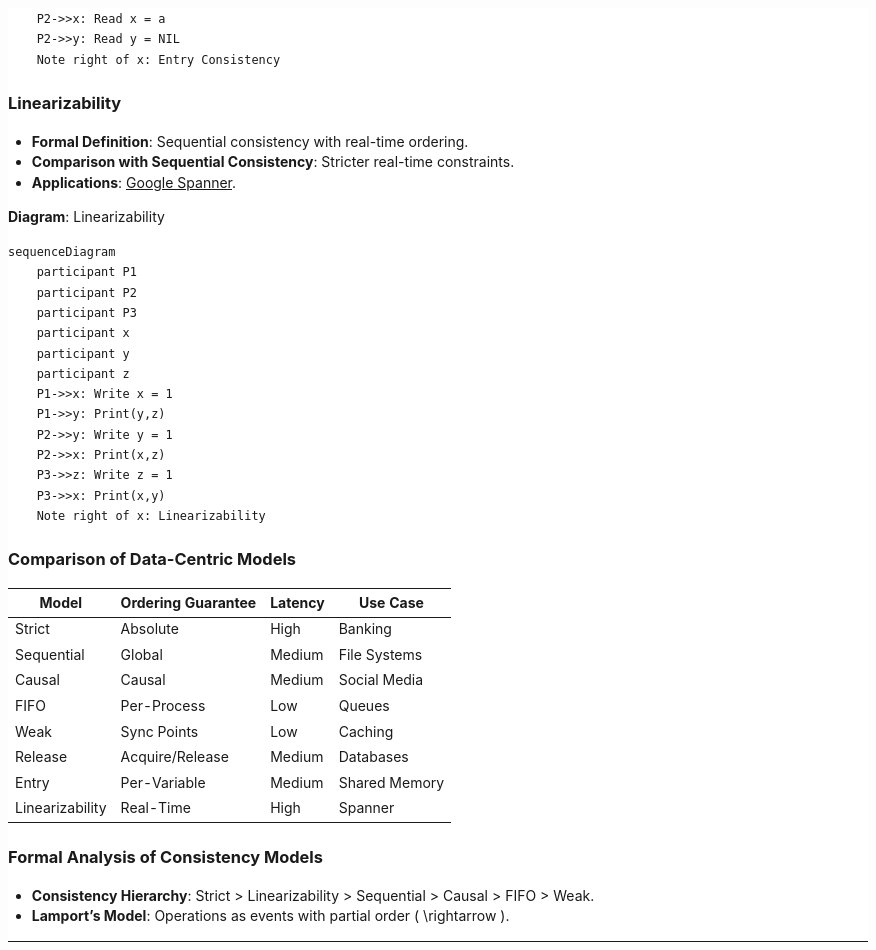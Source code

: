 ```mermaid
    P2->>x: Read x = a
    P2->>y: Read y = NIL
    Note right of x: Entry Consistency
```

### Linearizability
- **Formal Definition**: Sequential consistency with real-time ordering.
- **Comparison with Sequential Consistency**: Stricter real-time constraints.
- **Applications**: [Google Spanner](https://cloud.google.com/spanner/).

**Diagram**: Linearizability

```mermaid
sequenceDiagram
    participant P1
    participant P2
    participant P3
    participant x
    participant y
    participant z
    P1->>x: Write x = 1
    P1->>y: Print(y,z)
    P2->>y: Write y = 1
    P2->>x: Print(x,z)
    P3->>z: Write z = 1
    P3->>x: Print(x,y)
    Note right of x: Linearizability
```

### Comparison of Data-Centric Models
| Model                | Ordering Guarantee | Latency | Use Case |
|----------------------|--------------------|---------|----------|
| Strict               | Absolute           | High    | Banking  |
| Sequential           | Global             | Medium  | File Systems |
| Causal               | Causal             | Medium  | Social Media |
| FIFO                 | Per-Process        | Low     | Queues   |
| Weak                 | Sync Points        | Low     | Caching  |
| Release              | Acquire/Release    | Medium  | Databases |
| Entry                | Per-Variable       | Medium  | Shared Memory |
| Linearizability      | Real-Time          | High    | Spanner  |

### Formal Analysis of Consistency Models
- **Consistency Hierarchy**: Strict > Linearizability > Sequential > Causal > FIFO > Weak.
- **Lamport’s Model**: Operations as events with partial order \( \rightarrow \).

---
